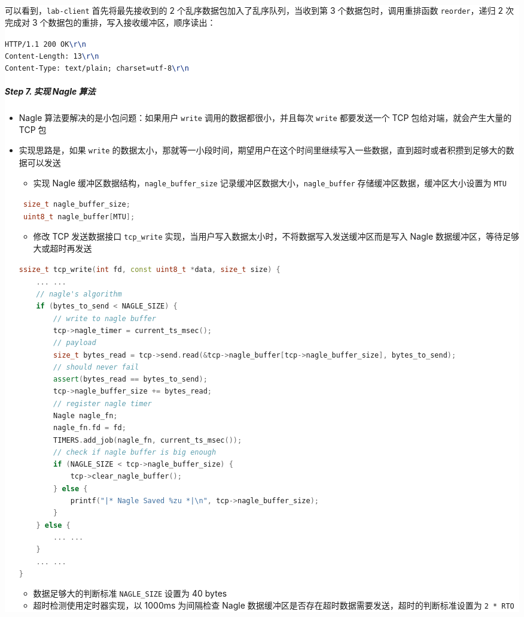   可以看到，`lab-client` 首先将最先接收到的 2 个乱序数据包加入了乱序队列，当收到第 3 个数据包时，调用重排函数 `reorder`，递归 2 次完成对 3 个数据包的重排，写入接收缓冲区，顺序读出：

  ````tex
  HTTP/1.1 200 OK\r\n
  Content-Length: 13\r\n
  Content-Type: text/plain; charset=utf-8\r\n
  ````



##### Step 7. 实现 Nagle 算法

* Nagle 算法要解决的是小包问题：如果用户 `write` 调用的数据都很小，并且每次 `write` 都要发送一个 TCP 包给对端，就会产生大量的 TCP 包

* 实现思路是，如果 `write` 的数据太小，那就等一小段时间，期望用户在这个时间里继续写入一些数据，直到超时或者积攒到足够大的数据可以发送

  * 实现 Nagle 缓冲区数据结构，`nagle_buffer_size` 记录缓冲区数据大小，`nagle_buffer` 存储缓冲区数据，缓冲区大小设置为 `MTU`

  ````C++
   size_t nagle_buffer_size;
   uint8_t nagle_buffer[MTU];
  ````

  * 修改 TCP 发送数据接口 `tcp_write` 实现，当用户写入数据太小时，不将数据写入发送缓冲区而是写入 Nagle 数据缓冲区，等待足够大或超时再发送

  ````C++
  ssize_t tcp_write(int fd, const uint8_t *data, size_t size) {
      ... ...
      // nagle's algorithm
      if (bytes_to_send < NAGLE_SIZE) {
          // write to nagle buffer
          tcp->nagle_timer = current_ts_msec();
          // payload
          size_t bytes_read = tcp->send.read(&tcp->nagle_buffer[tcp->nagle_buffer_size], bytes_to_send);
          // should never fail
          assert(bytes_read == bytes_to_send);
          tcp->nagle_buffer_size += bytes_read;
          // register nagle timer
          Nagle nagle_fn;
          nagle_fn.fd = fd;
          TIMERS.add_job(nagle_fn, current_ts_msec());
          // check if nagle buffer is big enough
          if (NAGLE_SIZE < tcp->nagle_buffer_size) {
              tcp->clear_nagle_buffer();
          } else {
              printf("|* Nagle Saved %zu *|\n", tcp->nagle_buffer_size);
          }
      } else {
          ... ...
      }
      ... ...
  }
  ````

  * 数据足够大的判断标准 `NAGLE_SIZE` 设置为 40 bytes
  * 超时检测使用定时器实现，以 1000ms 为间隔检查 Nagle 数据缓冲区是否存在超时数据需要发送，超时的判断标准设置为 `2 * RTO`
